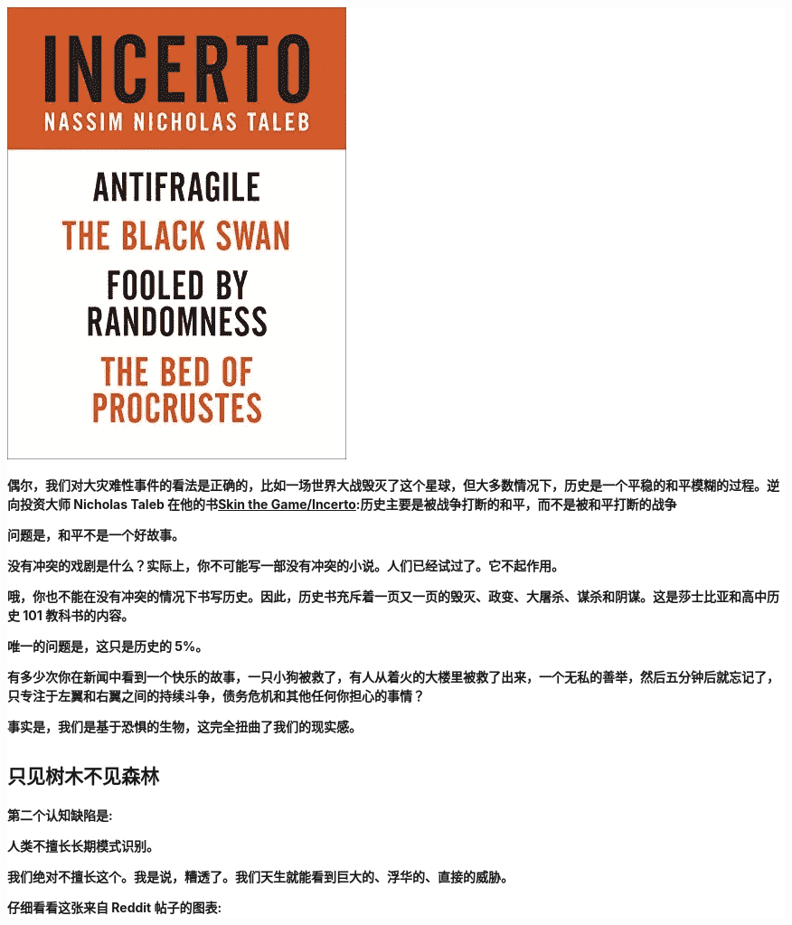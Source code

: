 **![](img/e7ddfe54fc2b1b88421addc495456d10.png)**

**偶尔，我们对大灾难性事件的看法是正确的，比如一场世界大战毁灭了这个星球，但大多数情况下，历史是一个平稳的和平模糊的过程。逆向投资大师 Nicholas Taleb 在他的书[Skin the Game/Incerto](http://amzn.to/2tDhp4J):**历史主要是被战争打断的和平，而不是被和平打断的战争****

**问题是，和平不是一个好故事。**

**没有冲突的戏剧是什么？实际上，你不可能写一部没有冲突的小说。人们已经试过了。它不起作用。**

**哦，你也不能在没有冲突的情况下书写历史。因此，历史书充斥着一页又一页的毁灭、政变、大屠杀、谋杀和阴谋。这是莎士比亚和高中历史 101 教科书的内容。**

**唯一的问题是，这只是历史的 5%。**

**有多少次你在新闻中看到一个快乐的故事，一只小狗被救了，有人从着火的大楼里被救了出来，一个无私的善举，然后五分钟后就忘记了，只专注于左翼和右翼之间的持续斗争，债务危机和其他任何你担心的事情？**

**事实是，我们是基于恐惧的生物，这完全扭曲了我们的现实感。**

## **只见树木不见森林**

**第二个认知缺陷是:**

**人类不擅长长期模式识别。**

**我们绝对不擅长这个。我是说，糟透了。我们天生就能看到巨大的、浮华的、直接的威胁。**

**仔细看看这张来自 Reddit 帖子的图表:**
